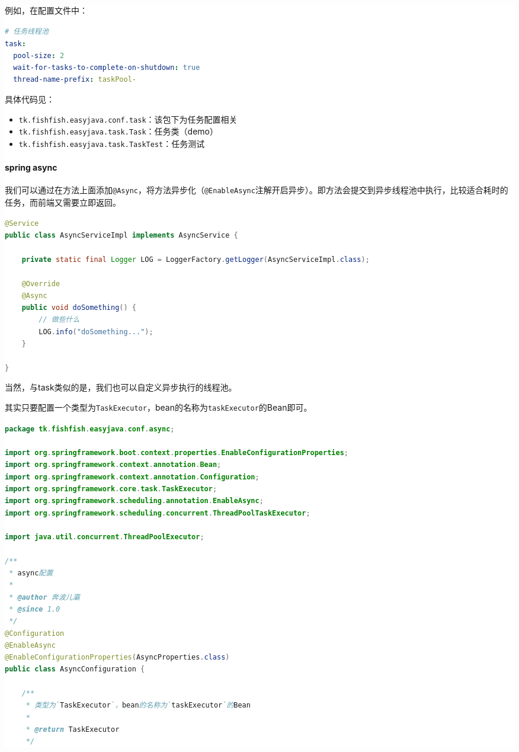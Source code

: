 例如，在配置文件中：

```yml
# 任务线程池
task:
  pool-size: 2
  wait-for-tasks-to-complete-on-shutdown: true
  thread-name-prefix: taskPool-
```

具体代码见：

* `tk.fishfish.easyjava.conf.task`：该包下为任务配置相关
* `tk.fishfish.easyjava.task.Task`：任务类（demo）
* `tk.fishfish.easyjava.task.TaskTest`：任务测试

#### spring async

我们可以通过在方法上面添加`@Async`，将方法异步化（`@EnableAsync`注解开启异步）。即方法会提交到异步线程池中执行，比较适合耗时的任务，而前端又需要立即返回。

```java
@Service
public class AsyncServiceImpl implements AsyncService {

    private static final Logger LOG = LoggerFactory.getLogger(AsyncServiceImpl.class);

    @Override
    @Async
    public void doSomething() {
        // 做些什么
        LOG.info("doSomething...");
    }

}
```

当然，与task类似的是，我们也可以自定义异步执行的线程池。

其实只要配置一个类型为`TaskExecutor`，bean的名称为`taskExecutor`的Bean即可。

```java
package tk.fishfish.easyjava.conf.async;

import org.springframework.boot.context.properties.EnableConfigurationProperties;
import org.springframework.context.annotation.Bean;
import org.springframework.context.annotation.Configuration;
import org.springframework.core.task.TaskExecutor;
import org.springframework.scheduling.annotation.EnableAsync;
import org.springframework.scheduling.concurrent.ThreadPoolTaskExecutor;

import java.util.concurrent.ThreadPoolExecutor;

/**
 * async配置
 *
 * @author 奔波儿灞
 * @since 1.0
 */
@Configuration
@EnableAsync
@EnableConfigurationProperties(AsyncProperties.class)
public class AsyncConfiguration {

    /**
     * 类型为`TaskExecutor`，bean的名称为`taskExecutor`的Bean
     *
     * @return TaskExecutor
     */
```